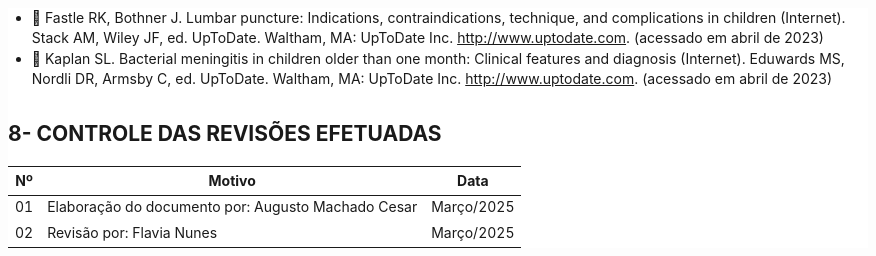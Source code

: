 -  Fastle  RK,  Bothner  J.  Lumbar  puncture:  Indications,  contraindications,  technique, and  complications  in  children  (Internet).  Stack  AM,  Wiley  JF,  ed.  UpToDate. Waltham,  MA:  UpToDate  Inc.  http://www.uptodate.com.  (acessado  em  abril  de 2023)
-  Kaplan SL. Bacterial meningitis in children older than one month: Clinical features and  diagnosis  (Internet).  Eduwards  MS,  Nordli  DR,  Armsby  C,  ed.  UpToDate. Waltham,  MA:  UpToDate  Inc.  http://www.uptodate.com.  (acessado  em  abril  de 2023)

## 8- CONTROLE DAS REVISÕES EFETUADAS

|   Nº | Motivo                                             | Data       |
|------|----------------------------------------------------|------------|
|   01 | Elaboração do documento por: Augusto Machado Cesar | Março/2025 |
|   02 | Revisão por: Flavia Nunes                          | Março/2025 |